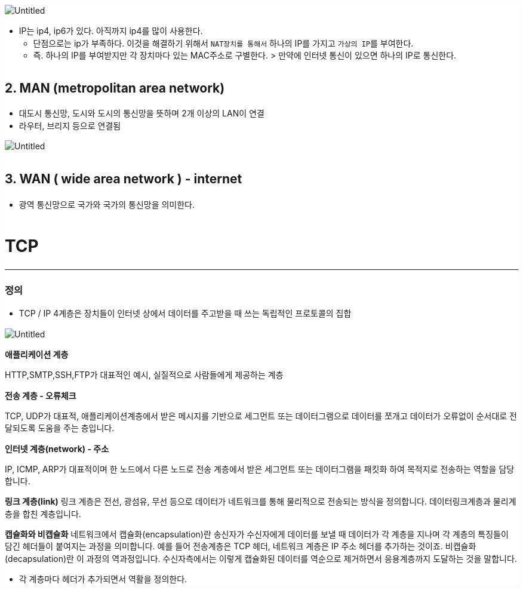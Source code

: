 ![Untitled](https://prod-files-secure.s3.us-west-2.amazonaws.com/1cd40f6b-4747-4bba-a656-846694fd5c31/036b1b5a-7caa-4e35-8824-7d7b6c6ea433/Untitled.png)

- IP는 ip4, ip6가 있다. 아직까지 ip4를 많이 사용한다.
  - 단점으로는 ip가 부족하다. 이것을 해결하기 위해서 `NAT장치를 통해서` 하나의 IP를 가지고 `가상의 IP`를 부여한다.
  - 즉. 하나의 IP를 부여받지만 각 장치마다 있는 MAC주소로 구별한다. > 만약에 인터넷 통신이 있으면 하나의 IP로 통신한다.

## 2. MAN (metropolitan area network)

- 대도시 통신망, 도시와 도시의 통신망을 뜻하며 2개 이상의 LAN이 연결
- 라우터, 브리지 등으로 연결됨

![Untitled](https://prod-files-secure.s3.us-west-2.amazonaws.com/1cd40f6b-4747-4bba-a656-846694fd5c31/238f6b70-c2a7-4d21-b731-33d115cb6618/Untitled.png)

## 3. WAN ( wide area network ) - internet

- 광역 통신망으로 국가와 국가의 통신망을 의미한다.

# TCP

---

### 정의

- TCP / IP 4계층은 장치들이 인터넷 상에서 데이터를 주고받을 때 쓰는 독립적인 프로토콜의 집합

![Untitled](https://prod-files-secure.s3.us-west-2.amazonaws.com/1cd40f6b-4747-4bba-a656-846694fd5c31/499eb944-53c2-4582-b9f0-f0083ecd4fef/Untitled.png)

**애플리케이션 계층**

HTTP,SMTP,SSH,FTP가 대표적인 예시, 실질적으로 사람들에게 제공하는 계층

**전송 계층 - 오류체크**

TCP, UDP가 대표적,  애플리케이션계층에서 받은 메시지를 기반으로 세그먼트 또는
데이터그램으로 데이터를 쪼개고 데이터가 오류없이 순서대로 전달되도록 도움을 주는
층입니다.

**인터넷 계층(network) - 주소**

IP, ICMP, ARP가 대표적이며 한 노드에서 다른 노드로 전송 계층에서 받은 세그먼트 또는
데이터그램을 패킷화 하여 목적지로 전송하는 역할을 담당합니다.

**링크 계층(link)**
링크 계층은 전선, 광섬유, 무선 등으로 데이터가 네트워크를 통해 물리적으로 전송되는
방식을 정의합니다. 데이터링크계층과 물리계층을 합친 계층입니다.

**캡슐화와 비캡슐화**
네트워크에서 캡슐화(encapsulation)란 송신자가 수신자에게 데이터를 보낼 때 데이터가 각
계층을 지나며 각 계층의 특징들이 담긴 헤더들이 붙여지는 과정을 의미합니다.
예를 들어 전송계층은 TCP 헤더, 네트워크 계층은 IP 주소 헤더를 추가하는 것이죠.
비캡슐화(decapsulation)란 이 과정의 역과정입니다. 수신자측에서는 이렇게 캡슐화된
데이터를 역순으로 제거하면서 응용계층까지 도달하는 것을 말합니다.

- 각 계층마다 헤더가 추가되면서 역활을 정의한다.
